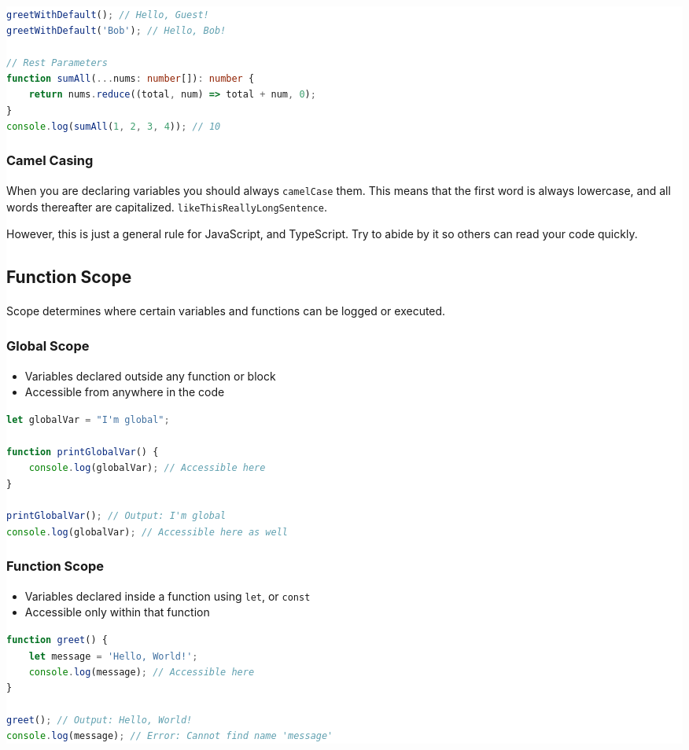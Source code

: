 ```ts
greetWithDefault(); // Hello, Guest!
greetWithDefault('Bob'); // Hello, Bob!

// Rest Parameters
function sumAll(...nums: number[]): number {
    return nums.reduce((total, num) => total + num, 0);
}
console.log(sumAll(1, 2, 3, 4)); // 10
```

### Camel Casing

When you are declaring variables you should always `camelCase` them. This means that the first word is always lowercase, and all words thereafter are capitalized. `likeThisReallyLongSentence`.

However, this is just a general rule for JavaScript, and TypeScript. Try to abide by it so others can read your code quickly.

## Function Scope

Scope determines where certain variables and functions can be logged or executed.

### Global Scope

-   Variables declared outside any function or block
-   Accessible from anywhere in the code

```ts
let globalVar = "I'm global";

function printGlobalVar() {
    console.log(globalVar); // Accessible here
}

printGlobalVar(); // Output: I'm global
console.log(globalVar); // Accessible here as well
```

### Function Scope

-   Variables declared inside a function using `let`, or `const`
-   Accessible only within that function

```ts
function greet() {
    let message = 'Hello, World!';
    console.log(message); // Accessible here
}

greet(); // Output: Hello, World!
console.log(message); // Error: Cannot find name 'message'
```
